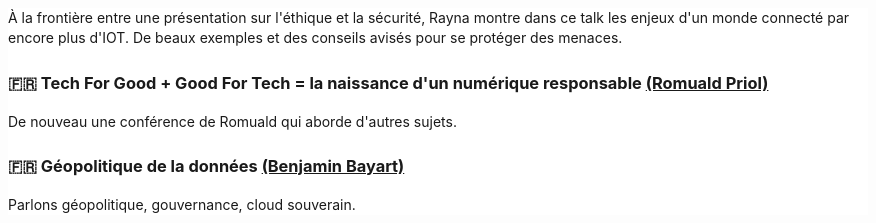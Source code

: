 À la frontière entre une présentation sur l'éthique et la sécurité, Rayna montre dans ce talk les enjeux d'un monde connecté par encore plus d'IOT.
De beaux exemples et des conseils avisés pour se protéger des menaces.

<iframe title="vimeo-player" src="https://player.vimeo.com/video/297549712" width="640" height="360" frameborder="0" allowfullscreen></iframe>

### 🇫🇷 Tech For Good + Good For Tech = la naissance d'un numérique responsable [(Romuald Priol)](https://twitter.com/doc_roms)

De nouveau une conférence de Romuald qui aborde d'autres sujets.

<iframe width="560" height="315" src="https://www.youtube-nocookie.com/embed/zx_nff-hHRE" frameborder="0" allow="accelerometer; autoplay; clipboard-write; encrypted-media; gyroscope; picture-in-picture" allowfullscreen></iframe>

### 🇫🇷 Géopolitique de la données [(Benjamin Bayart)](https://twitter.com/bayartb)

Parlons géopolitique, gouvernance, cloud souverain.

<iframe width="560" height="315" src="https://www.youtube-nocookie.com/embed/7VnJ_NiiHas" title="YouTube video player" frameborder="0" allow="accelerometer; autoplay; clipboard-write; encrypted-media; gyroscope; picture-in-picture" allowfullscreen></iframe>
